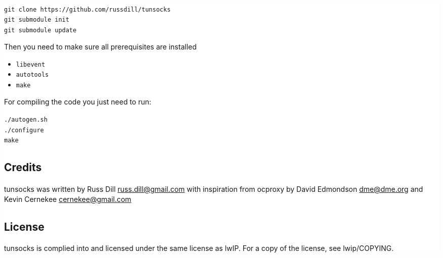     git clone https://github.com/russdill/tunsocks
    git submodule init
    git submodule update

Then you need to make sure all prerequisites are installed

- `libevent`
- `autotools`
- `make`

For compiling the code you just need to run:

    ./autogen.sh
    ./configure
    make

Credits
-------

tunsocks was written by Russ Dill <russ.dill@gmail.com> with inspiration from
ocproxy by David Edmondson <dme@dme.org> and Kevin Cernekee <cernekee@gmail.com>

License
-------

tunsocks is complied into and licensed under the same license as lwIP. For
a copy of the license, see lwip/COPYING.
